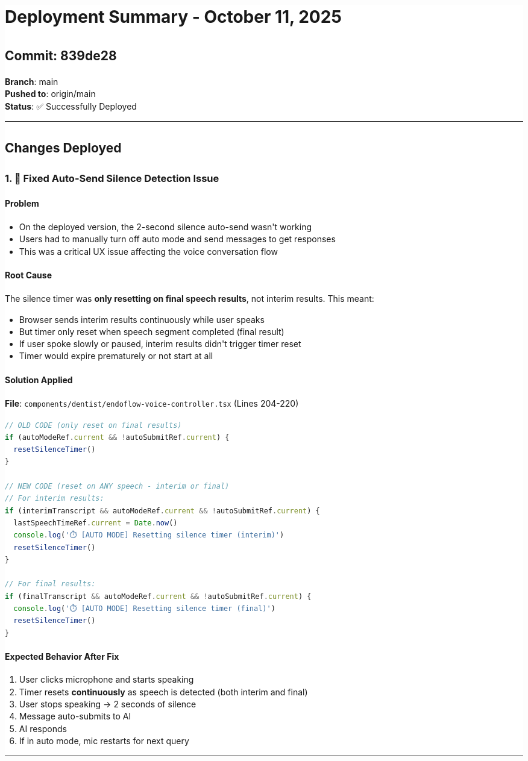 # Deployment Summary - October 11, 2025

## Commit: 839de28
**Branch**: main  
**Pushed to**: origin/main  
**Status**: ✅ Successfully Deployed

---

## Changes Deployed

### 1. 🔧 **Fixed Auto-Send Silence Detection Issue**

#### Problem
- On the deployed version, the 2-second silence auto-send wasn't working
- Users had to manually turn off auto mode and send messages to get responses
- This was a critical UX issue affecting the voice conversation flow

#### Root Cause
The silence timer was **only resetting on final speech results**, not interim results. This meant:
- Browser sends interim results continuously while user speaks
- But timer only reset when speech segment completed (final result)
- If user spoke slowly or paused, interim results didn't trigger timer reset
- Timer would expire prematurely or not start at all

#### Solution Applied
**File**: `components/dentist/endoflow-voice-controller.tsx` (Lines 204-220)

```typescript
// OLD CODE (only reset on final results)
if (autoModeRef.current && !autoSubmitRef.current) {
  resetSilenceTimer()
}

// NEW CODE (reset on ANY speech - interim or final)
// For interim results:
if (interimTranscript && autoModeRef.current && !autoSubmitRef.current) {
  lastSpeechTimeRef.current = Date.now()
  console.log('⏱️ [AUTO MODE] Resetting silence timer (interim)')
  resetSilenceTimer()
}

// For final results:
if (finalTranscript && autoModeRef.current && !autoSubmitRef.current) {
  console.log('⏱️ [AUTO MODE] Resetting silence timer (final)')
  resetSilenceTimer()
}
```

#### Expected Behavior After Fix
1. User clicks microphone and starts speaking
2. Timer resets **continuously** as speech is detected (both interim and final)
3. User stops speaking → 2 seconds of silence
4. Message auto-submits to AI
5. AI responds
6. If in auto mode, mic restarts for next query

---